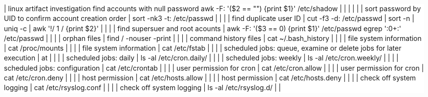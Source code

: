 | linux artifact investigation	find accounts with null password	awk -F: '($2 == "") {print $1}' /etc/shadow |                                                                                                     |                                                                       |                                               | 
|                                                                                                           | sort password by UID to confirm account creation order                                              | sort -nk3 -t: /etc/passwd                                             |                                               | 
|                                                                                                           | find duplicate user ID                                                                              | cut -f3 -d: /etc/passwd | sort -n | uniq -c | awk '!/ 1 / {print $2}' |                                               | 
|                                                                                                           | find supersuer and root acounts                                                                     | awk -F: '($3 == 0) {print $1}' /etc/passwd egrep ':0+:' /etc/passwd   |                                               | 
|                                                                                                           | orphan files                                                                                        | find / -nouser -print                                                 |                                               | 
|                                                                                                           | command history files                                                                               | cat ~/.bash_history                                                   |                                               | 
|                                                                                                           | file system information                                                                             | cat /proc/mounts                                                      |                                               | 
|                                                                                                           | file system information                                                                             | cat /etc/fstab                                                        |                                               | 
|                                                                                                           | scheduled jobs: queue, examine or delete jobs for later execution                                   | at                                                                    |                                               | 
|                                                                                                           | scheduled jobs: daily                                                                               | ls -al /etc/cron.daily/                                               |                                               | 
|                                                                                                           | scheduled jobs: weekly                                                                              | ls -al /etc/cron.weekly/                                              |                                               | 
|                                                                                                           | scheduled jobs: configuration                                                                       | cat /etc/crontab                                                      |                                               | 
|                                                                                                           | user permission for cron                                                                            | cat /etc/cron.allow                                                   |                                               | 
|                                                                                                           | user permission for cron                                                                            | cat /etc/cron.deny                                                    |                                               | 
|                                                                                                           | host permission                                                                                     | cat /etc/hosts.allow                                                  |                                               | 
|                                                                                                           | host permission                                                                                     | cat /etc/hosts.deny                                                   |                                               | 
|                                                                                                           | check off system logging                                                                            | cat /etc/rsyslog.conf                                                 |                                               | 
|                                                                                                           | check off system logging                                                                            | ls -al /etc/rsyslog.d/                                                |                                               | 